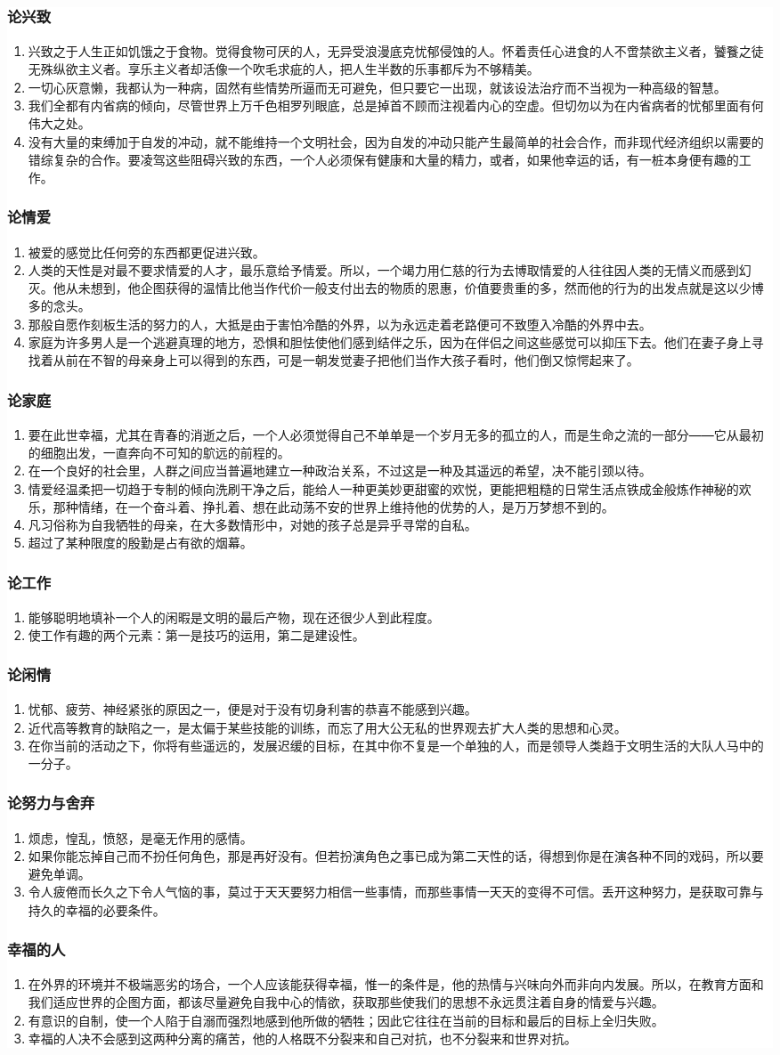 ### 论兴致

1. 兴致之于人生正如饥饿之于食物。觉得食物可厌的人，无异受浪漫底克忧郁侵蚀的人。怀着责任心进食的人不啻禁欲主义者，饕餮之徒无殊纵欲主义者。享乐主义者却活像一个吹毛求疵的人，把人生半数的乐事都斥为不够精美。
2. 一切心灰意懒，我都认为一种病，固然有些情势所逼而无可避免，但只要它一出现，就该设法治疗而不当视为一种高级的智慧。
3. 我们全都有内省病的倾向，尽管世界上万千色相罗列眼底，总是掉首不顾而注视着内心的空虚。但切勿以为在内省病者的忧郁里面有何伟大之处。
4. 没有大量的束缚加于自发的冲动，就不能维持一个文明社会，因为自发的冲动只能产生最简单的社会合作，而非现代经济组织以需要的错综复杂的合作。要凌驾这些阻碍兴致的东西，一个人必须保有健康和大量的精力，或者，如果他幸运的话，有一桩本身便有趣的工作。

### 论情爱

1. 被爱的感觉比任何旁的东西都更促进兴致。
2. 人类的天性是对最不要求情爱的人才，最乐意给予情爱。所以，一个竭力用仁慈的行为去博取情爱的人往往因人类的无情义而感到幻灭。他从未想到，他企图获得的温情比他当作代价一般支付出去的物质的恩惠，价值要贵重的多，然而他的行为的出发点就是这以少博多的念头。
3. 那般自愿作刻板生活的努力的人，大抵是由于害怕冷酷的外界，以为永远走着老路便可不致堕入冷酷的外界中去。
4. 家庭为许多男人是一个逃避真理的地方，恐惧和胆怯使他们感到结伴之乐，因为在伴侣之间这些感觉可以抑压下去。他们在妻子身上寻找着从前在不智的母亲身上可以得到的东西，可是一朝发觉妻子把他们当作大孩子看时，他们倒又惊愕起来了。

### 论家庭

1. 要在此世幸福，尤其在青春的消逝之后，一个人必须觉得自己不单单是一个岁月无多的孤立的人，而是生命之流的一部分——它从最初的细胞出发，一直奔向不可知的鴥远的前程的。
2. 在一个良好的社会里，人群之间应当普遍地建立一种政治关系，不过这是一种及其遥远的希望，决不能引颈以待。
3. 情爱经温柔把一切趋于专制的倾向洗刷干净之后，能给人一种更美妙更甜蜜的欢悦，更能把粗糙的日常生活点铁成金般炼作神秘的欢乐，那种情绪，在一个奋斗着、挣扎着、想在此动荡不安的世界上维持他的优势的人，是万万梦想不到的。
4. 凡习俗称为自我牺牲的母亲，在大多数情形中，对她的孩子总是异乎寻常的自私。
5. 超过了某种限度的殷勤是占有欲的烟幕。

### 论工作

1. 能够聪明地填补一个人的闲暇是文明的最后产物，现在还很少人到此程度。
2. 使工作有趣的两个元素：第一是技巧的运用，第二是建设性。

### 论闲情

1. 忧郁、疲劳、神经紧张的原因之一，便是对于没有切身利害的恭喜不能感到兴趣。
2. 近代高等教育的缺陷之一，是太偏于某些技能的训练，而忘了用大公无私的世界观去扩大人类的思想和心灵。
3. 在你当前的活动之下，你将有些遥远的，发展迟缓的目标，在其中你不复是一个单独的人，而是领导人类趋于文明生活的大队人马中的一分子。

### 论努力与舍弃

1. 烦虑，惶乱，愤怒，是毫无作用的感情。
2. 如果你能忘掉自己而不扮任何角色，那是再好没有。但若扮演角色之事已成为第二天性的话，得想到你是在演各种不同的戏码，所以要避免单调。
3. 令人疲倦而长久之下令人气恼的事，莫过于天天要努力相信一些事情，而那些事情一天天的变得不可信。丢开这种努力，是获取可靠与持久的幸福的必要条件。

### 幸福的人

1. 在外界的环境并不极端恶劣的场合，一个人应该能获得幸福，惟一的条件是，他的热情与兴味向外而非向内发展。所以，在教育方面和我们适应世界的企图方面，都该尽量避免自我中心的情欲，获取那些使我们的思想不永远贯注着自身的情爱与兴趣。
2. 有意识的自制，使一个人陷于自溺而强烈地感到他所做的牺牲；因此它往往在当前的目标和最后的目标上全归失败。
3. 幸福的人决不会感到这两种分离的痛苦，他的人格既不分裂来和自己对抗，也不分裂来和世界对抗。
